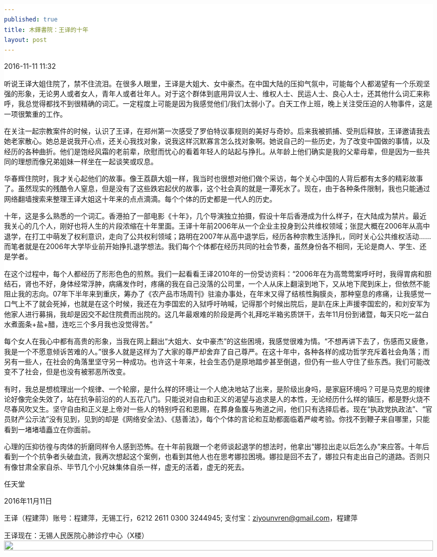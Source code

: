 ```yaml
---
published: true
title: 木鐸書院：王译的十年
layout: post
---
```

2016-11-11 11:32

听说王译大姐住院了，禁不住流泪。在很多人眼里，王译是大姐大、女中豪杰。在中国大陆的压抑气氛中，可能每个人都渴望有一个乐观坚强的形象，无论男人或者女人，青年人或者壮年人。对于这个群体到底用异议人士、维权人士、民运人士、良心人士，还其他什么词汇来称呼，我总觉得都找不到很精确的词汇。一定程度上可能是因为我感觉他们/我们太弱小了。白天工作上班，晚上关注受压迫的人物事件，这是一项很繁重的工作。

在关注一起宗教案件的时候，认识了王译，在郑州第一次感受了罗伯特议事规则的美好与奇妙。后来我被抓捕、受刑后释放，王译邀请我去她老家散心。她总是说我开心点，还关心我找对象，说我这样沉默寡言怎么找对象啊。她说自己的一些历史，为了改变中国做的事情，以及经历的各种曲折。他们是饱经风霜的老前辈，欣慰而忧心的看着年轻人的站起与挣扎。从年龄上他们确实是我的父辈母辈，但是因为一些共同的理想而像兄弟姐妹一样坐在一起谈笑或叹息。

华春辉住院时，我才关心起他们的故事。像王荔蕻大姐一样，我当时也很想对他们做个采访，每个关心中国的人背后都有太多的精彩故事了。虽然现实的残酷令人窒息，但是没有了这些跌宕起伏的故事，这个社会真的就是一潭死水了。现在，由于各种条件限制，我也只能通过网络翻墙搜索来整理王译大姐这十年来的点点滴滴。每个个体的历史都是一代人的历史。

十年，这是多么熟悉的一个词汇。香港拍了一部电影《十年》，几个导演独立拍摄，假设十年后香港成为什么样子，在大陆成为禁片。最近我关心的几个人，刚好也将人生的片段浓缩在十年里面。王译十年前2006年从一个企业主投身到公共维权领域；张昆大概在2006年从高中退学，在打工中萌发了权利意识，走向了公共权利领域；路明在2007年从高中退学后，经历各种宗教生活挣扎，同时关心公共维权活动……而笔者就是在2006年大学毕业前开始挣扎退学想法。我们每个个体都在经历共同的社会节奏，虽然身份各不相同，无论是商人、学生、还是学者。

在这个过程中，每个人都经历了形形色色的煎熬。我们一起看看王译2010年的一份受访资料：“2006年在为高莺莺案呼吁时，我得胃病和胆结石，肾也不好，身体经常浮肿，病痛发作时，疼痛的我在自己没落的公司里，一个人从床上翻滚到地下，又从地下爬到床上，但依然不能阻止我的志向。07年下半年来到重庆，筹办了《农产品市场周刊》驻渝办事处，在年末又得了结核性胸膜炎，那种窒息的疼痛，让我感觉一口气上不了就会死掉，也就是在这个时候，我还在为李国宏的入狱呼吁呐喊，记得那个时候出院后，是趴在床上声援李国宏的，和刘安军为他家人进行募捐，我却是因交不起住院费而出院的。这几年最艰难的阶段是两个礼拜吃半箱劣质饼干，去年11月份到诸暨，每天只吃一盆白水煮面条+盐+醋，连吃三个多月我也没觉得苦。”

每个女人在我心中都有高贵的形象，当我在网上翻出“大姐大、女中豪杰”的这些困境，我感觉很难为情。“不想再讲下去了，伤感而又疲惫，我是一个不愿意倾诉苦难的人。”很多人就是这样为了大家的尊严却舍弃了自己尊严。在这十年中，各种各样的成功哲学充斥着社会角落；而另有一些人，在社会的角落里坚守另一种成功。也许这十年来，社会生态仍是原地踏步甚至倒退，但仍有一些人守住了些东西。我们可能改变不了社会，但是也没有被邪恶所改变。

有时，我总是想梳理出一个规律、一个轮廓，是什么样的环境让一个人绝决地站了出来，是阶级出身吗，是家庭环境吗？可是马克思的规律论好像完全失效了，站在抗争前沿的的人五花八门。只能说对自由和正义的渴望与追求是人的本性，无论经历什么样的镇压，都是野火烧不尽春风吹又生。坚守自由和正义是上帝对一些人的特别呼召和恩赐，在葬身鱼腹与殉道之间，他们只有选择后者。现在“执政党执政法”、“官员财产公示法”没有见到，见到的却是《网络安全法》、《慈善法》，每个个体的言论和互助都面临着严峻考验。你找不到鞭子来自哪里，只能看到一堵堵墙矗立在你面前。

心理的压抑彷徨与肉体的折磨同样令人感到恐怖。在十年前我跟一个老师谈起退学的想法时，他拿出“娜拉出走以后怎么办”来应答。十年后看到一个个抗争者头破血流，我再次想起这个案例，也看到其他人也在思考娜拉困境。娜拉是回不去了，娜拉只有走出自己的道路。否则只有像甘肃全家自杀、毕节几个小兄妹集体自杀一样，虚无的活着，虚无的死去。

任天堂

2016年11月11日

王译（程建萍）账号：程建萍，无锡工行，6212 2611 0300 3244945; 支付宝：ziyounvren@gmail.com，程建萍

王译现在：无锡人民医院心肺诊疗中心（X楼）
<img src="https://github.com/GuanglinDu/images/blob/master/2016/WangYi-is-sick.jpg?raw=true" style='height: 100%; width: 100%; object-fit: contain'>